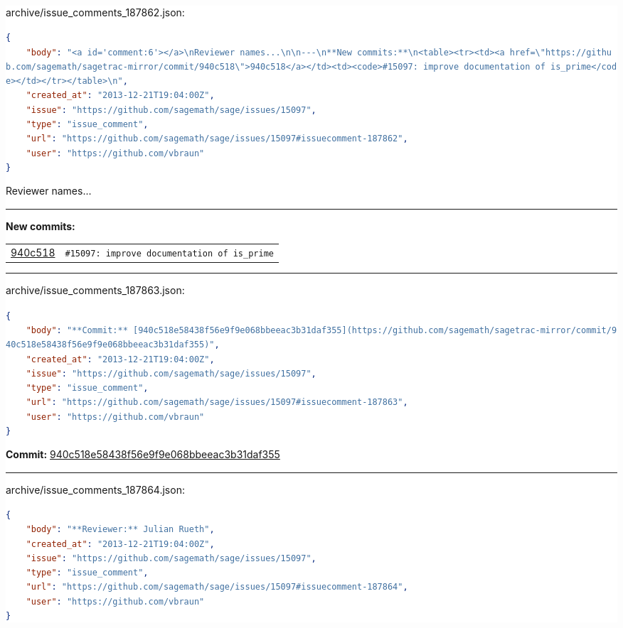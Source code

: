 archive/issue_comments_187862.json:
```json
{
    "body": "<a id='comment:6'></a>\nReviewer names...\n\n---\n**New commits:**\n<table><tr><td><a href=\"https://github.com/sagemath/sagetrac-mirror/commit/940c518\">940c518</a></td><td><code>#15097: improve documentation of is_prime</code></td></tr></table>\n",
    "created_at": "2013-12-21T19:04:00Z",
    "issue": "https://github.com/sagemath/sage/issues/15097",
    "type": "issue_comment",
    "url": "https://github.com/sagemath/sage/issues/15097#issuecomment-187862",
    "user": "https://github.com/vbraun"
}
```

<a id='comment:6'></a>
Reviewer names...

---
**New commits:**
<table><tr><td><a href="https://github.com/sagemath/sagetrac-mirror/commit/940c518">940c518</a></td><td><code>#15097: improve documentation of is_prime</code></td></tr></table>




---

archive/issue_comments_187863.json:
```json
{
    "body": "**Commit:** [940c518e58438f56e9f9e068bbeeac3b31daf355](https://github.com/sagemath/sagetrac-mirror/commit/940c518e58438f56e9f9e068bbeeac3b31daf355)",
    "created_at": "2013-12-21T19:04:00Z",
    "issue": "https://github.com/sagemath/sage/issues/15097",
    "type": "issue_comment",
    "url": "https://github.com/sagemath/sage/issues/15097#issuecomment-187863",
    "user": "https://github.com/vbraun"
}
```

**Commit:** [940c518e58438f56e9f9e068bbeeac3b31daf355](https://github.com/sagemath/sagetrac-mirror/commit/940c518e58438f56e9f9e068bbeeac3b31daf355)



---

archive/issue_comments_187864.json:
```json
{
    "body": "**Reviewer:** Julian Rueth",
    "created_at": "2013-12-21T19:04:00Z",
    "issue": "https://github.com/sagemath/sage/issues/15097",
    "type": "issue_comment",
    "url": "https://github.com/sagemath/sage/issues/15097#issuecomment-187864",
    "user": "https://github.com/vbraun"
}
```
